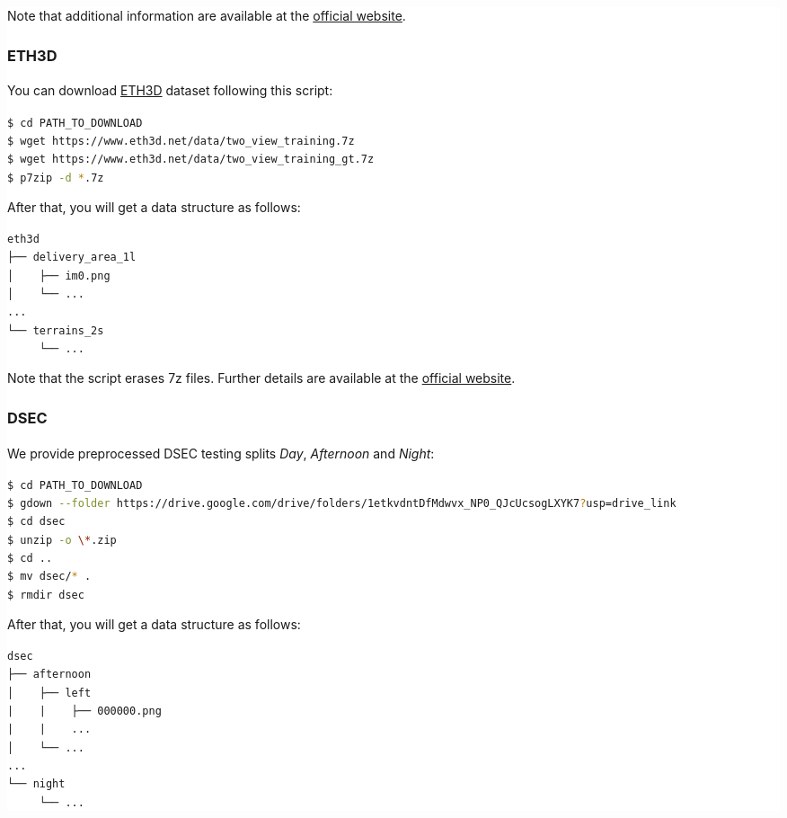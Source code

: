 Note that additional information are available at the [official website](https://www.cvlibs.net/datasets/kitti/eval_scene_flow.php?benchmark=stereo).

### ETH3D

You can download [ETH3D](https://www.eth3d.net/datasets#low-res-two-view-training-data) dataset following this script:

```bash
$ cd PATH_TO_DOWNLOAD
$ wget https://www.eth3d.net/data/two_view_training.7z
$ wget https://www.eth3d.net/data/two_view_training_gt.7z
$ p7zip -d *.7z
```

After that, you will get a data structure as follows:

```
eth3d
├── delivery_area_1l
│    ├── im0.png
│    └── ...
...
└── terrains_2s
     └── ...
```
Note that the script erases 7z files. Further details are available at the [official website](https://www.eth3d.net/datasets).

### DSEC

We provide preprocessed DSEC testing splits _Day_, _Afternoon_ and _Night_:

```bash
$ cd PATH_TO_DOWNLOAD
$ gdown --folder https://drive.google.com/drive/folders/1etkvdntDfMdwvx_NP0_QJcUcsogLXYK7?usp=drive_link
$ cd dsec
$ unzip -o \*.zip
$ cd ..
$ mv dsec/* .
$ rmdir dsec
```

After that, you will get a data structure as follows:

```
dsec
├── afternoon
│    ├── left
|    |    ├── 000000.png
|    |    ...
│    └── ...
...
└── night
     └── ...
```
